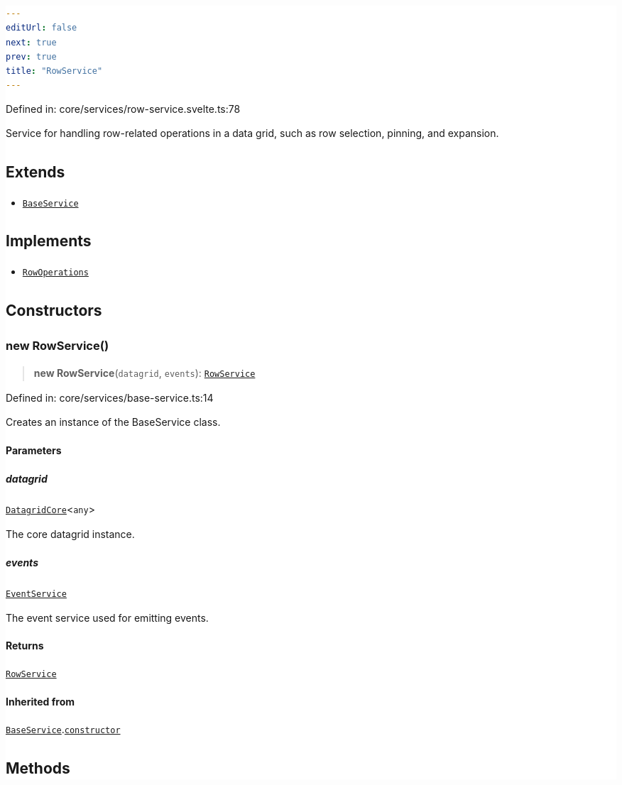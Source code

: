 ```yaml
---
editUrl: false
next: true
prev: true
title: "RowService"
---
```


Defined in: core/services/row-service.svelte.ts:78

Service for handling row-related operations in a data grid, such as row selection, pinning, and expansion.

## Extends

- [`BaseService`](/api/classes/baseservice/)

## Implements

- [`RowOperations`](/api/type-aliases/rowoperations/)

## Constructors

### new RowService()

> **new RowService**(`datagrid`, `events`): [`RowService`](/api/classes/rowservice/)

Defined in: core/services/base-service.ts:14

Creates an instance of the BaseService class.

#### Parameters

##### datagrid

[`DatagridCore`](/api/classes/datagridcore/)\<`any`\>

The core datagrid instance.

##### events

[`EventService`](/api/classes/eventservice/)

The event service used for emitting events.

#### Returns

[`RowService`](/api/classes/rowservice/)

#### Inherited from

[`BaseService`](/api/classes/baseservice/).[`constructor`](/api/classes/baseservice/#constructors)

## Methods
